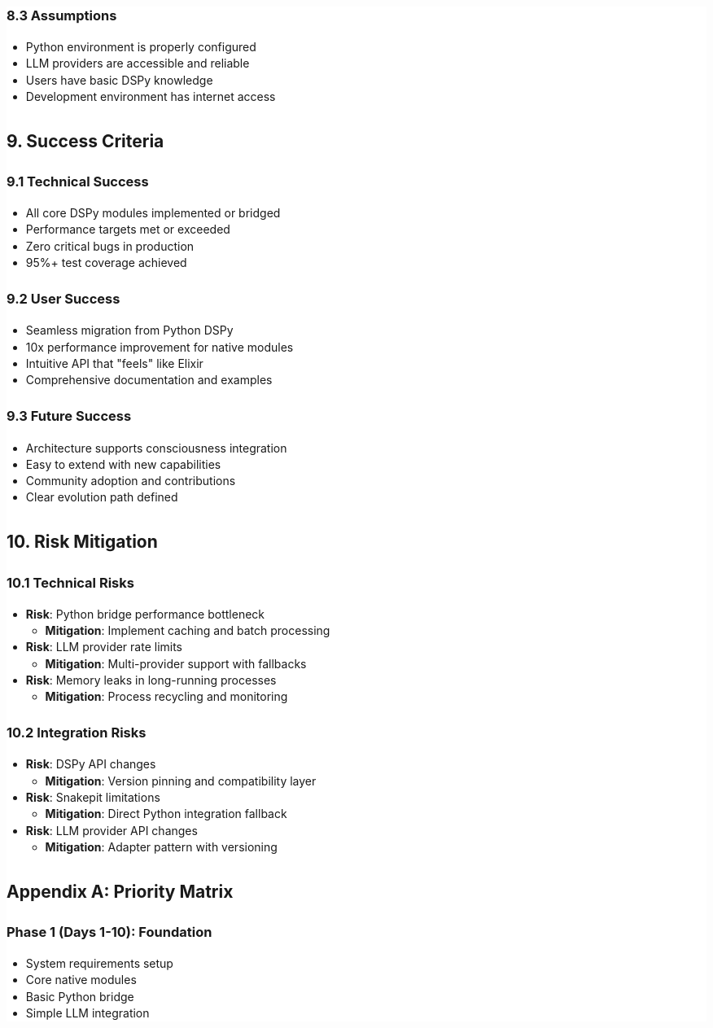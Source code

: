 ### 8.3 Assumptions
- Python environment is properly configured
- LLM providers are accessible and reliable
- Users have basic DSPy knowledge
- Development environment has internet access

## 9. Success Criteria

### 9.1 Technical Success
- All core DSPy modules implemented or bridged
- Performance targets met or exceeded
- Zero critical bugs in production
- 95%+ test coverage achieved

### 9.2 User Success
- Seamless migration from Python DSPy
- 10x performance improvement for native modules
- Intuitive API that "feels" like Elixir
- Comprehensive documentation and examples

### 9.3 Future Success
- Architecture supports consciousness integration
- Easy to extend with new capabilities
- Community adoption and contributions
- Clear evolution path defined

## 10. Risk Mitigation

### 10.1 Technical Risks
- **Risk**: Python bridge performance bottleneck
  - **Mitigation**: Implement caching and batch processing
- **Risk**: LLM provider rate limits
  - **Mitigation**: Multi-provider support with fallbacks
- **Risk**: Memory leaks in long-running processes
  - **Mitigation**: Process recycling and monitoring

### 10.2 Integration Risks
- **Risk**: DSPy API changes
  - **Mitigation**: Version pinning and compatibility layer
- **Risk**: Snakepit limitations
  - **Mitigation**: Direct Python integration fallback
- **Risk**: LLM provider API changes
  - **Mitigation**: Adapter pattern with versioning

## Appendix A: Priority Matrix

### Phase 1 (Days 1-10): Foundation
- System requirements setup
- Core native modules
- Basic Python bridge
- Simple LLM integration
